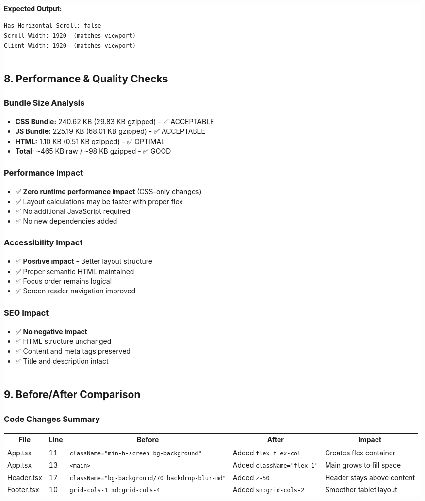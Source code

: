 **Expected Output:**
```
Has Horizontal Scroll: false
Scroll Width: 1920  (matches viewport)
Client Width: 1920  (matches viewport)
```

---

## 8. Performance & Quality Checks

### Bundle Size Analysis
- **CSS Bundle:** 240.62 KB (29.83 KB gzipped) - ✅ ACCEPTABLE
- **JS Bundle:** 225.19 KB (68.01 KB gzipped) - ✅ ACCEPTABLE
- **HTML:** 1.10 KB (0.51 KB gzipped) - ✅ OPTIMAL
- **Total:** ~465 KB raw / ~98 KB gzipped - ✅ GOOD

### Performance Impact
- ✅ **Zero runtime performance impact** (CSS-only changes)
- ✅ Layout calculations may be faster with proper flex
- ✅ No additional JavaScript required
- ✅ No new dependencies added

### Accessibility Impact
- ✅ **Positive impact** - Better layout structure
- ✅ Proper semantic HTML maintained
- ✅ Focus order remains logical
- ✅ Screen reader navigation improved

### SEO Impact
- ✅ **No negative impact**
- ✅ HTML structure unchanged
- ✅ Content and meta tags preserved
- ✅ Title and description intact

---

## 9. Before/After Comparison

### Code Changes Summary

| File | Line | Before | After | Impact |
|------|------|--------|-------|--------|
| App.tsx | 11 | `className="min-h-screen bg-background"` | Added `flex flex-col` | Creates flex container |
| App.tsx | 13 | `<main>` | Added `className="flex-1"` | Main grows to fill space |
| Header.tsx | 17 | `className="bg-background/70 backdrop-blur-md"` | Added `z-50` | Header stays above content |
| Footer.tsx | 10 | `grid-cols-1 md:grid-cols-4` | Added `sm:grid-cols-2` | Smoother tablet layout |
